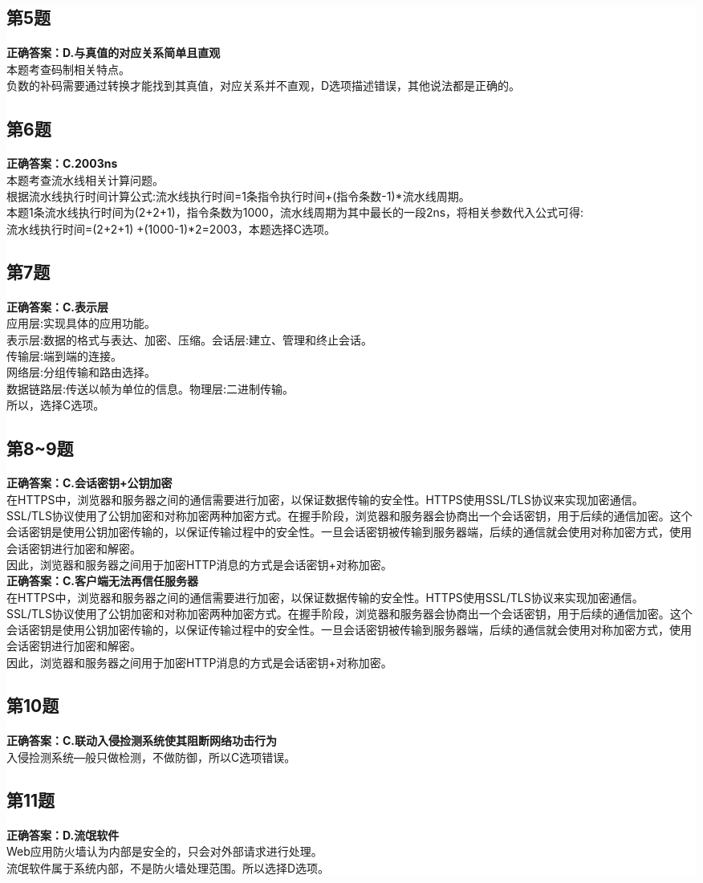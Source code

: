 
## 第5题 ##

**正确答案：D.与真值的对应关系简单且直观**  
本题考查码制相关特点。  
负数的补码需要通过转换才能找到其真值，对应关系并不直观，D选项描述错误，其他说法都是正确的。  


## 第6题 ##

**正确答案：C.2003ns**  
本题考查流水线相关计算问题。  
根据流水线执行时间计算公式:流水线执行时间=1条指令执行时间+(指令条数-1)\*流水线周期。  
本题1条流水线执行时间为(2+2+1)，指令条数为1000，流水线周期为其中最长的一段2ns，将相关参数代入公式可得:  
流水线执行时间=(2+2+1) +(1000-1)\*2=2003，本题选择C选项。  


## 第7题 ##

**正确答案：C.表示层**  
应用层:实现具体的应用功能。  
表示层:数据的格式与表达、加密、压缩。会话层:建立、管理和终止会话。  
传输层:端到端的连接。  
网络层:分组传输和路由选择。  
数据链路层:传送以帧为单位的信息。物理层:二进制传输。  
所以，选择C选项。  


## 第8~9题 ##

**正确答案：C.会话密钥+公钥加密**  
在HTTPS中，浏览器和服务器之间的通信需要进行加密，以保证数据传输的安全性。HTTPS使用SSL/TLS协议来实现加密通信。  
SSL/TLS协议使用了公钥加密和对称加密两种加密方式。在握手阶段，浏览器和服务器会协商出一个会话密钥，用于后续的通信加密。这个会话密钥是使用公钥加密传输的，以保证传输过程中的安全性。一旦会话密钥被传输到服务器端，后续的通信就会使用对称加密方式，使用会话密钥进行加密和解密。  
因此，浏览器和服务器之间用于加密HTTP消息的方式是会话密钥+对称加密。  
**正确答案：C.客户端无法再信任服务器**  
在HTTPS中，浏览器和服务器之间的通信需要进行加密，以保证数据传输的安全性。HTTPS使用SSL/TLS协议来实现加密通信。  
SSL/TLS协议使用了公钥加密和对称加密两种加密方式。在握手阶段，浏览器和服务器会协商出一个会话密钥，用于后续的通信加密。这个会话密钥是使用公钥加密传输的，以保证传输过程中的安全性。一旦会话密钥被传输到服务器端，后续的通信就会使用对称加密方式，使用会话密钥进行加密和解密。  
因此，浏览器和服务器之间用于加密HTTP消息的方式是会话密钥+对称加密。  


## 第10题 ##

**正确答案：C.联动入侵捡测系统使其阻断网络功击行为**  
入侵捡测系统—般只做检测，不做防御，所以C选项错误。  


## 第11题 ##

**正确答案：D.流氓软件**  
Web应用防火墙认为内部是安全的，只会对外部请求进行处理。  
流氓软件属于系统内部，不是防火墙处理范围。所以选择D选项。  

